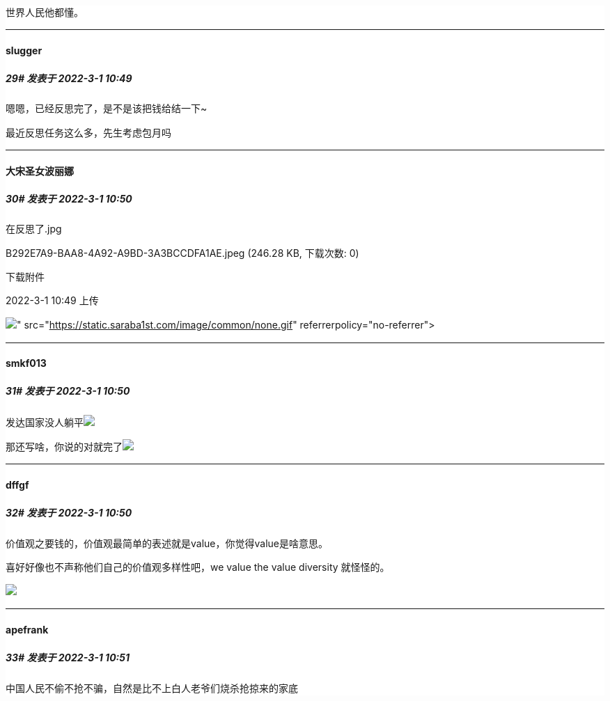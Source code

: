 世界人民他都懂。

*****

####  slugger  
##### 29#       发表于 2022-3-1 10:49

嗯嗯，已经反思完了，是不是该把钱给结一下~

最近反思任务这么多，先生考虑包月吗

*****

####  大宋圣女波丽娜  
##### 30#       发表于 2022-3-1 10:50

在反思了.jpg

B292E7A9-BAA8-4A92-A9BD-3A3BCCDFA1AE.jpeg
(246.28 KB, 下载次数: 0)

下载附件

2022-3-1 10:49 上传

<img src="https://img.saraba1st.com/forum/202203/01/104952n72nxobuozxbuoc4.jpeg" referrerpolicy="no-referrer">" src="https://static.saraba1st.com/image/common/none.gif" referrerpolicy="no-referrer">



*****

####  smkf013  
##### 31#       发表于 2022-3-1 10:50

发达国家没人躺平<img src="https://static.saraba1st.com/image/smiley/face2017/067.png" referrerpolicy="no-referrer">

那还写啥，你说的对就完了<img src="https://static.saraba1st.com/image/smiley/face2017/067.png" referrerpolicy="no-referrer">

*****

####  dffgf  
##### 32#       发表于 2022-3-1 10:50

价值观之要钱的，价值观最简单的表述就是value，你觉得value是啥意思。

喜好好像也不声称他们自己的价值观多样性吧，we value the value diversity 就怪怪的。

<img src="https://static.saraba1st.com/image/smiley/face2017/066.png" referrerpolicy="no-referrer">

*****

####  apefrank  
##### 33#       发表于 2022-3-1 10:51

中国人民不偷不抢不骗，自然是比不上白人老爷们烧杀抢掠来的家底
